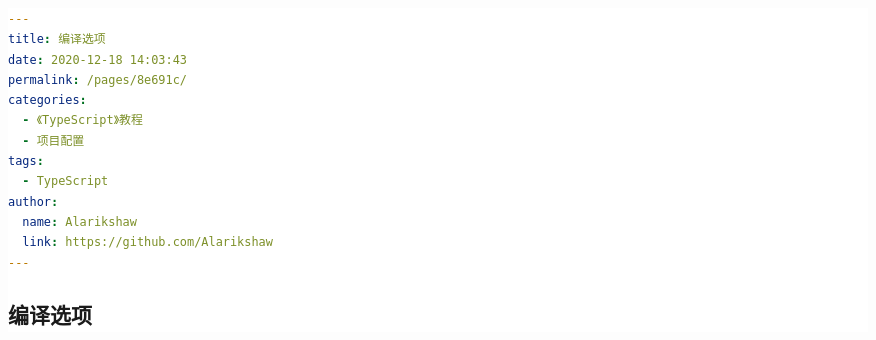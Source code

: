 ```yaml
---
title: 编译选项
date: 2020-12-18 14:03:43
permalink: /pages/8e691c/
categories:
  - 《TypeScript》教程
  - 项目配置
tags: 
  - TypeScript
author: 
  name: Alarikshaw
  link: https://github.com/Alarikshaw
---
```


编译选项
----
